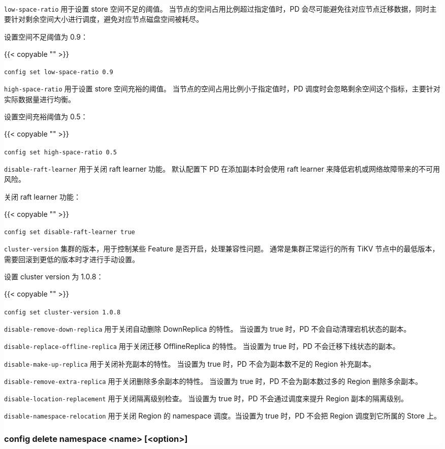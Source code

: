 `low-space-ratio` 用于设置 store 空间不足的阈值。
当节点的空间占用比例超过指定值时，PD 会尽可能避免往对应节点迁移数据，同时主要针对剩余空间大小进行调度，避免对应节点磁盘空间被耗尽。

设置空间不足阈值为 0.9：

{{< copyable "" >}}

```bash
config set low-space-ratio 0.9
```

`high-space-ratio` 用于设置 store 空间充裕的阈值。
当节点的空间占用比例小于指定值时，PD 调度时会忽略剩余空间这个指标，主要针对实际数据量进行均衡。

设置空间充裕阈值为 0.5：

{{< copyable "" >}}

```bash
config set high-space-ratio 0.5
```

`disable-raft-learner` 用于关闭 raft learner 功能。
默认配置下 PD 在添加副本时会使用 raft learner 来降低宕机或网络故障带来的不可用风险。

关闭 raft learner 功能：

{{< copyable "" >}}

```bash
config set disable-raft-learner true
```

`cluster-version` 集群的版本，用于控制某些 Feature 是否开启，处理兼容性问题。
通常是集群正常运行的所有 TiKV 节点中的最低版本，需要回滚到更低的版本时才进行手动设置。

设置 cluster version 为 1.0.8：

{{< copyable "" >}}

```bash
config set cluster-version 1.0.8
```

`disable-remove-down-replica` 用于关闭自动删除 DownReplica 的特性。
当设置为 true 时，PD 不会自动清理宕机状态的副本。

`disable-replace-offline-replica` 用于关闭迁移 OfflineReplica 的特性。
当设置为 true 时，PD 不会迁移下线状态的副本。

`disable-make-up-replica` 用于关闭补充副本的特性。
当设置为 true 时，PD 不会为副本数不足的 Region 补充副本。

`disable-remove-extra-replica` 用于关闭删除多余副本的特性。
当设置为 true 时，PD 不会为副本数过多的 Region 删除多余副本。

`disable-location-replacement` 用于关闭隔离级别检查。
当设置为 true 时，PD 不会通过调度来提升 Region 副本的隔离级别。

`disable-namespace-relocation` 用于关闭 Region 的 namespace 调度。当设置为 true 时，PD 不会把 Region 调度到它所属的 Store 上。

### config delete namespace \<name> [\<option>]
